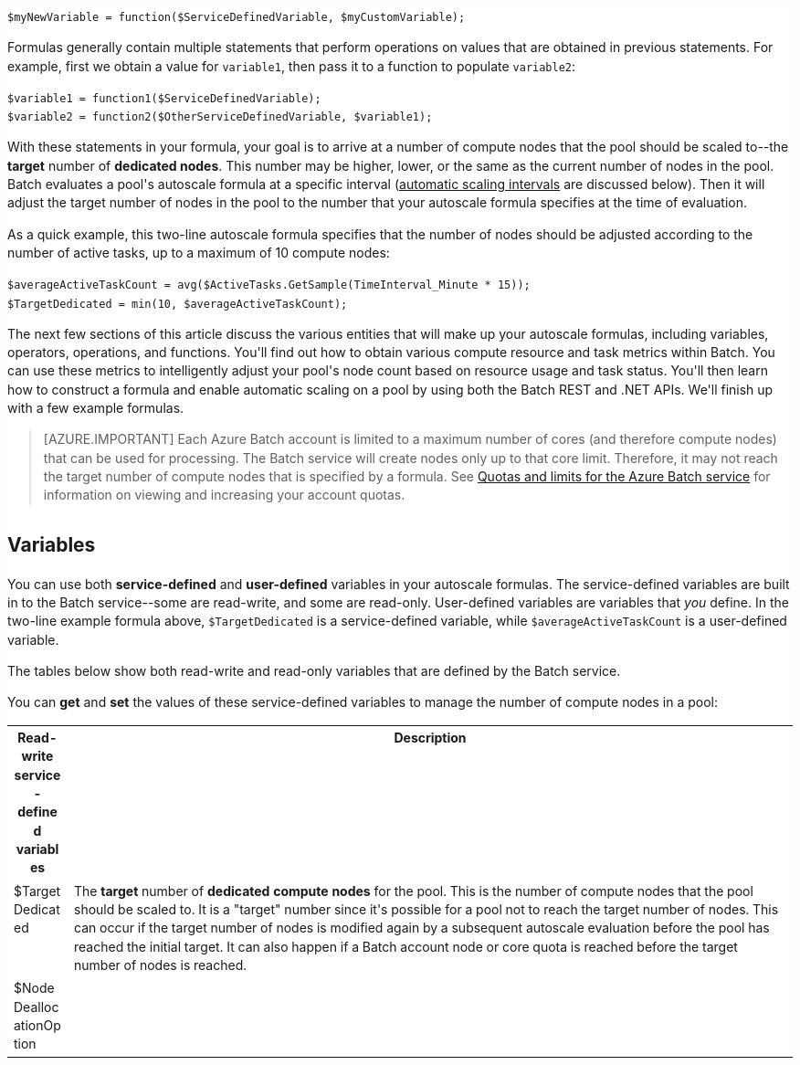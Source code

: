 `$myNewVariable = function($ServiceDefinedVariable, $myCustomVariable);`

Formulas generally contain multiple statements that perform operations on values that are obtained in previous statements. For example, first we obtain a value for  `variable1`, then pass it to a function to populate `variable2`:

```
$variable1 = function1($ServiceDefinedVariable);
$variable2 = function2($OtherServiceDefinedVariable, $variable1);
```

With these statements in your formula, your goal is to arrive at a number of compute nodes that the pool should be scaled to--the **target** number of **dedicated nodes**. This number may be higher, lower, or the same as the current number of nodes in the pool. Batch evaluates a pool's autoscale formula at a specific interval ([automatic scaling intervals](#automatic-scaling-interval) are discussed below). Then it will adjust the target number of nodes in the pool to the number that your autoscale formula specifies at the time of evaluation.

As a quick example, this two-line autoscale formula specifies that the number of nodes should be adjusted according to the number of active tasks, up to a maximum of 10 compute nodes:

```
$averageActiveTaskCount = avg($ActiveTasks.GetSample(TimeInterval_Minute * 15));
$TargetDedicated = min(10, $averageActiveTaskCount);
```

The next few sections of this article discuss the various entities that will make up your autoscale formulas, including variables, operators, operations, and functions. You'll find out how to obtain various compute resource and task metrics within Batch. You can use these metrics to intelligently adjust your pool's node count based on resource usage and task status. You'll then learn how to construct a formula and enable automatic scaling on a pool by using both the Batch REST and .NET APIs. We'll finish up with a few example formulas.

> [AZURE.IMPORTANT] Each Azure Batch account is limited to a maximum number of cores (and therefore compute nodes) that can be used for processing. The Batch service will create nodes only up to that core limit. Therefore, it may not reach the target number of compute nodes that is specified by a formula. See [Quotas and limits for the Azure Batch service](batch-quota-limit.md) for information on viewing and increasing your account quotas.

## Variables

You can use both **service-defined** and **user-defined** variables in your autoscale formulas. The service-defined variables are built in to the Batch service--some are read-write, and some are read-only. User-defined variables are variables that *you* define. In the two-line example formula above, `$TargetDedicated` is a service-defined variable, while `$averageActiveTaskCount` is a user-defined variable.

The tables below show both read-write and read-only variables that are defined by the Batch service.

You can **get** and **set** the values of these service-defined variables to manage the number of compute nodes in a pool:

<table>
  <tr>
    <th>Read-write<br/>service-defined variables</th>
    <th>Description</th>
  </tr>
  <tr>
    <td>$TargetDedicated</td>
    <td>The <b>target</b> number of <b>dedicated compute nodes</b> for the pool. This is the number of compute nodes that the pool should be scaled to. It is a "target" number since it's possible for a pool not to reach the target number of nodes. This can occur if the target number of nodes is modified again by a subsequent autoscale evaluation before the pool has reached the initial target. It can also happen if a Batch account node or core quota is reached before the target number of nodes is reached.</td>
  </tr>
  <tr>
    <td>$NodeDeallocationOption</td>

[net_api]: https://msdn.microsoft.com/library/azure/mt348682.aspx
[net_batchclient]: http://msdn.microsoft.com/library/azure/microsoft.azure.batch.batchclient.aspx
[net_cloudpool]: https://msdn.microsoft.com/library/azure/microsoft.azure.batch.cloudpool.aspx
[net_cloudpool_autoscaleformula]: https://msdn.microsoft.com/library/azure/microsoft.azure.batch.cloudpool.autoscaleformula.aspx
[net_cloudpool_autoscaleevalinterval]: https://msdn.microsoft.com/library/azure/microsoft.azure.batch.cloudpool.autoscaleevaluationinterval.aspx
[net_enableautoscale]: https://msdn.microsoft.com/library/azure/microsoft.azure.batch.pooloperations.enableautoscale.aspx
[net_maxtasks]: https://msdn.microsoft.com/library/azure/microsoft.azure.batch.cloudpool.maxtaskspercomputenode.aspx
[net_poolops_resizepool]: https://msdn.microsoft.com/library/azure/microsoft.azure.batch.pooloperations.resizepool.aspx
[rest_api]: https://msdn.microsoft.com/library/azure/dn820158.aspx
[rest_autoscaleformula]: https://msdn.microsoft.com/library/azure/dn820173.aspx
[rest_autoscaleinterval]: https://msdn.microsoft.com/en-us/library/azure/dn820173.aspx
[rest_enableautoscale]: https://msdn.microsoft.com/library/azure/dn820173.aspx